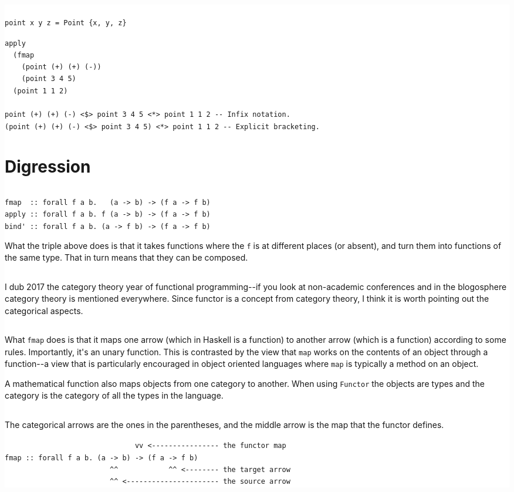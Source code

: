 ```

point x y z = Point {x, y, z}
```

```
apply
  (fmap
    (point (+) (+) (-))
    (point 3 4 5)
  (point 1 1 2)

point (+) (+) (-) <$> point 3 4 5 <*> point 1 1 2 -- Infix notation.
(point (+) (+) (-) <$> point 3 4 5) <*> point 1 1 2 -- Explicit bracketing.
```


# Digression

##

```
fmap  :: forall f a b.   (a -> b) -> (f a -> f b)
apply :: forall f a b. f (a -> b) -> (f a -> f b)
bind' :: forall f a b. (a -> f b) -> (f a -> f b)
```

What the triple above does is that it takes functions where the `f` is at different places (or absent), and turn them into functions of the same type. That in turn means that they can be composed.

##

I dub 2017 the category theory year of functional programming--if you look at non-academic conferences and in the blogosphere category theory is mentioned everywhere. Since functor is a concept from category theory, I think it is worth pointing out the categorical aspects.

##

What `fmap` does is that it maps one arrow (which in Haskell is a function) to another arrow (which is a function) according to some rules. Importantly, it's an unary function. This is contrasted by the view that `map` works on the contents of an object through a function--a view that is particularly encouraged in object oriented languages where `map` is typically a method on an object.

A mathematical function also maps objects from one category to another. When using `Functor` the objects are types and the category is the category of all the types in the language.

##

The categorical arrows are the ones in the parentheses, and the middle arrow is the map that the functor defines.

```
                               vv <---------------- the functor map
fmap :: forall f a b. (a -> b) -> (f a -> f b)
                         ^^            ^^ <-------- the target arrow
                         ^^ <---------------------- the source arrow
```
